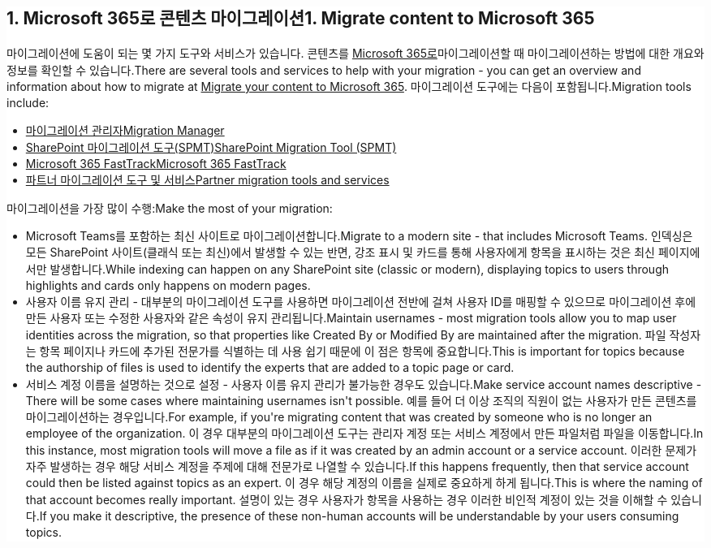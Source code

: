 ## <a name="1-migrate-content-to-microsoft-365"></a><span data-ttu-id="c12c8-136">1. Microsoft 365로 콘텐츠 마이그레이션</span><span class="sxs-lookup"><span data-stu-id="c12c8-136">1. Migrate content to Microsoft 365</span></span>

<span data-ttu-id="c12c8-137">마이그레이션에 도움이 되는 몇 가지 도구와 서비스가 있습니다. 콘텐츠를 [Microsoft 365로](https://docs.microsoft.com/sharepointmigration/migrate-to-sharepoint-online)마이그레이션할 때 마이그레이션하는 방법에 대한 개요와 정보를 확인할 수 있습니다.</span><span class="sxs-lookup"><span data-stu-id="c12c8-137">There are several tools and services to help with your migration - you can get an overview and information about how to migrate at [Migrate your content to Microsoft 365](https://docs.microsoft.com/sharepointmigration/migrate-to-sharepoint-online).</span></span> <span data-ttu-id="c12c8-138">마이그레이션 도구에는 다음이 포함됩니다.</span><span class="sxs-lookup"><span data-stu-id="c12c8-138">Migration tools include:</span></span>

- [<span data-ttu-id="c12c8-139">마이그레이션 관리자</span><span class="sxs-lookup"><span data-stu-id="c12c8-139">Migration Manager</span></span>](https://docs.microsoft.com/sharepointmigration/mm-get-started)
- [<span data-ttu-id="c12c8-140">SharePoint 마이그레이션 도구(SPMT)</span><span class="sxs-lookup"><span data-stu-id="c12c8-140">SharePoint Migration Tool (SPMT)</span></span>](https://docs.microsoft.com/sharepointmigration/introducing-the-sharepoint-migration-tool)
- [<span data-ttu-id="c12c8-141">Microsoft 365 FastTrack</span><span class="sxs-lookup"><span data-stu-id="c12c8-141">Microsoft 365 FastTrack</span></span>](https://www.microsoft.com/fasttrack/microsoft-365)
- [<span data-ttu-id="c12c8-142">파트너 마이그레이션 도구 및 서비스</span><span class="sxs-lookup"><span data-stu-id="c12c8-142">Partner migration tools and services</span></span>](https://www.microsoft.com/solution-providers)

<span data-ttu-id="c12c8-143">마이그레이션을 가장 많이 수행:</span><span class="sxs-lookup"><span data-stu-id="c12c8-143">Make the most of your migration:</span></span>

- <span data-ttu-id="c12c8-144">Microsoft Teams를 포함하는 최신 사이트로 마이그레이션합니다.</span><span class="sxs-lookup"><span data-stu-id="c12c8-144">Migrate to a modern site - that includes Microsoft Teams.</span></span> <span data-ttu-id="c12c8-145">인덱싱은 모든 SharePoint 사이트(클래식 또는 최신)에서 발생할 수 있는 반면, 강조 표시 및 카드를 통해 사용자에게 항목을 표시하는 것은 최신 페이지에서만 발생합니다.</span><span class="sxs-lookup"><span data-stu-id="c12c8-145">While indexing can happen on any SharePoint site (classic or modern), displaying topics to users through highlights and cards only happens on modern pages.</span></span>
- <span data-ttu-id="c12c8-146">사용자 이름 유지 관리 - 대부분의 마이그레이션 도구를 사용하면 마이그레이션 전반에 걸쳐 사용자 ID를 매핑할 수 있으므로 마이그레이션 후에 만든 사용자 또는 수정한 사용자와 같은 속성이 유지 관리됩니다.</span><span class="sxs-lookup"><span data-stu-id="c12c8-146">Maintain usernames - most migration tools allow you to map user identities across the migration, so that properties like Created By or Modified By are maintained after the migration.</span></span> <span data-ttu-id="c12c8-147">파일 작성자는 항목 페이지나 카드에 추가된 전문가를 식별하는 데 사용 쉽기 때문에 이 점은 항목에 중요합니다.</span><span class="sxs-lookup"><span data-stu-id="c12c8-147">This is important for topics because the authorship of files is used to identify the experts that are added to a topic page or card.</span></span> 
- <span data-ttu-id="c12c8-148">서비스 계정 이름을 설명하는 것으로 설정 - 사용자 이름 유지 관리가 불가능한 경우도 있습니다.</span><span class="sxs-lookup"><span data-stu-id="c12c8-148">Make service account names descriptive - There will be some cases where maintaining usernames isn't possible.</span></span> <span data-ttu-id="c12c8-149">예를 들어 더 이상 조직의 직원이 없는 사용자가 만든 콘텐츠를 마이그레이션하는 경우입니다.</span><span class="sxs-lookup"><span data-stu-id="c12c8-149">For example, if you're migrating content that was created by someone who is no longer an employee of the organization.</span></span> <span data-ttu-id="c12c8-150">이 경우 대부분의 마이그레이션 도구는 관리자 계정 또는 서비스 계정에서 만든 파일처럼 파일을 이동합니다.</span><span class="sxs-lookup"><span data-stu-id="c12c8-150">In this instance, most migration tools will move a file as if it was created by an admin account or a service account.</span></span> <span data-ttu-id="c12c8-151">이러한 문제가 자주 발생하는 경우 해당 서비스 계정을 주제에 대해 전문가로 나열할 수 있습니다.</span><span class="sxs-lookup"><span data-stu-id="c12c8-151">If this happens frequently, then that service account could then be listed against topics as an expert.</span></span> <span data-ttu-id="c12c8-152">이 경우 해당 계정의 이름을 실제로 중요하게 하게 됩니다.</span><span class="sxs-lookup"><span data-stu-id="c12c8-152">This is where the naming of that account becomes really important.</span></span> <span data-ttu-id="c12c8-153">설명이 있는 경우 사용자가 항목을 사용하는 경우 이러한 비인적 계정이 있는 것을 이해할 수 있습니다.</span><span class="sxs-lookup"><span data-stu-id="c12c8-153">If you make it descriptive, the presence of these non-human accounts will be understandable by your users consuming topics.</span></span>
